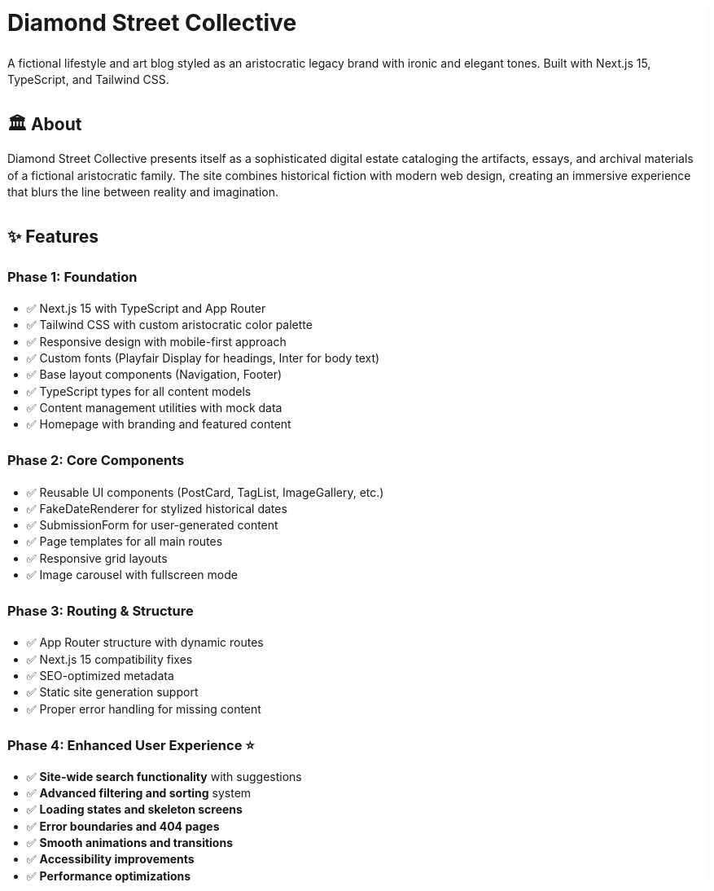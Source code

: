 # Diamond Street Collective

A fictional lifestyle and art blog styled as an aristocratic legacy brand with ironic and elegant tones. Built with Next.js 15, TypeScript, and Tailwind CSS.

## 🏛️ About

Diamond Street Collective presents itself as a sophisticated digital estate cataloging the artifacts, essays, and archival materials of a fictional aristocratic family. The site combines historical fiction with modern web design, creating an immersive experience that blurs the line between reality and imagination.

## ✨ Features

### Phase 1: Foundation
- ✅ Next.js 15 with TypeScript and App Router
- ✅ Tailwind CSS with custom aristocratic color palette
- ✅ Responsive design with mobile-first approach
- ✅ Custom fonts (Playfair Display for headings, Inter for body text)
- ✅ Base layout components (Navigation, Footer)
- ✅ TypeScript types for all content models
- ✅ Content management utilities with mock data
- ✅ Homepage with branding and featured content

### Phase 2: Core Components
- ✅ Reusable UI components (PostCard, TagList, ImageGallery, etc.)
- ✅ FakeDateRenderer for stylized historical dates
- ✅ SubmissionForm for user-generated content
- ✅ Page templates for all main routes
- ✅ Responsive grid layouts
- ✅ Image carousel with fullscreen mode

### Phase 3: Routing & Structure
- ✅ App Router structure with dynamic routes
- ✅ Next.js 15 compatibility fixes
- ✅ SEO-optimized metadata
- ✅ Static site generation support
- ✅ Proper error handling for missing content

### Phase 4: Enhanced User Experience ⭐
- ✅ **Site-wide search functionality** with suggestions
- ✅ **Advanced filtering and sorting** system
- ✅ **Loading states and skeleton screens**
- ✅ **Error boundaries and 404 pages**
- ✅ **Smooth animations and transitions**
- ✅ **Accessibility improvements**
- ✅ **Performance optimizations**
